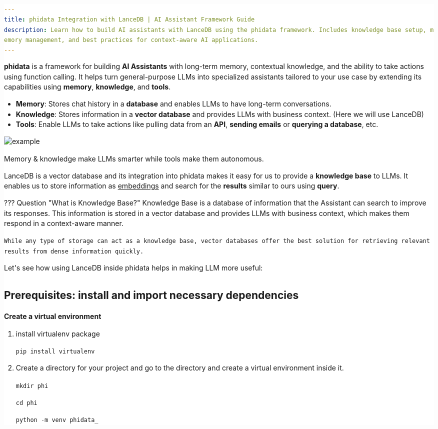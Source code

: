 ```yaml
---
title: phidata Integration with LanceDB | AI Assistant Framework Guide
description: Learn how to build AI assistants with LanceDB using the phidata framework. Includes knowledge base setup, memory management, and best practices for context-aware AI applications.
---
```


**phidata** is a framework for building **AI Assistants** with long-term memory, contextual knowledge, and the ability to take actions using function calling. It helps turn general-purpose LLMs into specialized assistants tailored to your use case by extending its capabilities using **memory**, **knowledge**, and **tools**. 

- **Memory**: Stores chat history in a **database** and enables LLMs to have long-term conversations.
- **Knowledge**: Stores information in a **vector database** and provides LLMs with business context. (Here we will use LanceDB)
- **Tools**: Enable LLMs to take actions like pulling data from an **API**, **sending emails** or **querying a database**, etc.

![example](https://raw.githubusercontent.com/lancedb/assets/refs/heads/main/docs/assets/integration/phidata_assistant.png)

Memory & knowledge make LLMs smarter while tools make them autonomous.

LanceDB is a vector database and its integration into phidata makes it easy for us to provide a **knowledge base** to LLMs. It enables us to store information as [embeddings](../embeddings/understanding_embeddings.md) and search for the **results** similar to ours using **query**. 

??? Question "What is Knowledge Base?"
    Knowledge Base is a database of information that the Assistant can search to improve its responses. This information is stored in a vector database and provides LLMs with business context, which makes them respond in a context-aware manner.

    While any type of storage can act as a knowledge base, vector databases offer the best solution for retrieving relevant results from dense information quickly.

Let's see how using LanceDB inside phidata helps in making LLM more useful:

## Prerequisites: install and import necessary dependencies

**Create a virtual environment**

1. install virtualenv package
    ```python
    pip install virtualenv
    ```
2. Create a directory for your project and go to the directory and create a virtual environment inside it.
    ```python
    mkdir phi
    ```
    ```python
    cd phi
    ```
    ```python
    python -m venv phidata_
    ```
